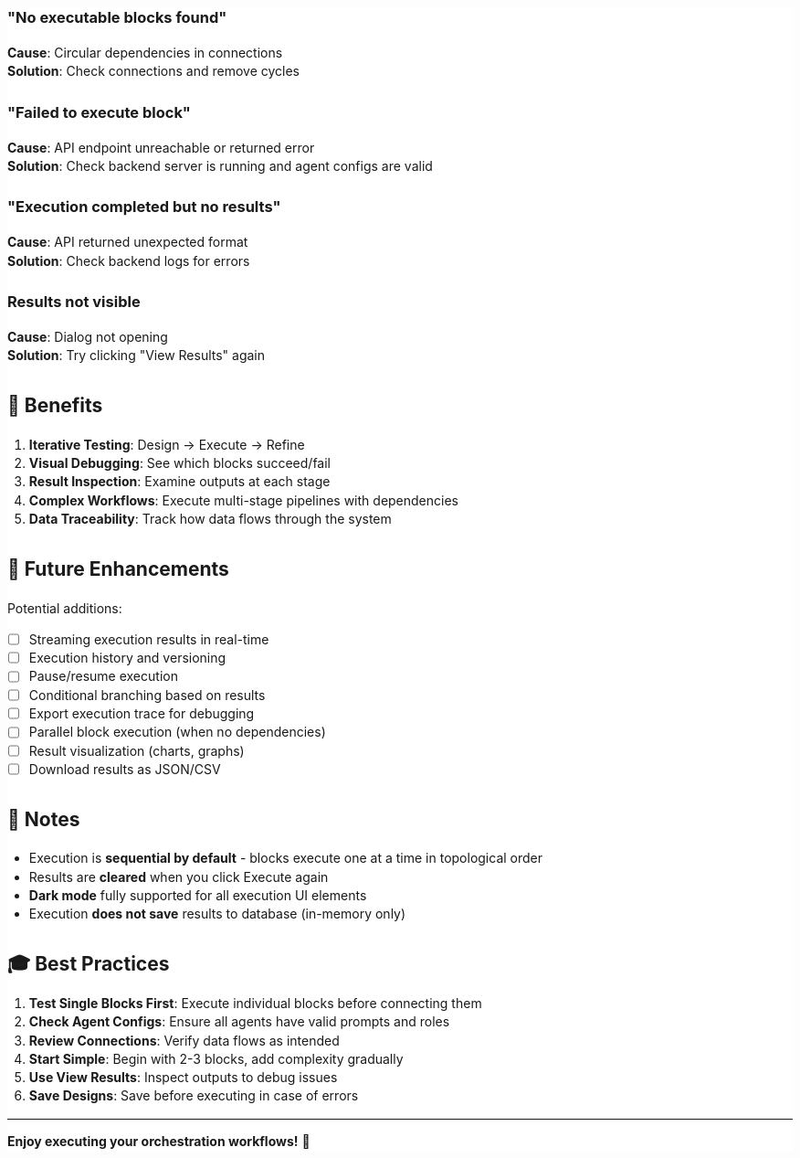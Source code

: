 ### "No executable blocks found"
**Cause**: Circular dependencies in connections  
**Solution**: Check connections and remove cycles

### "Failed to execute block"
**Cause**: API endpoint unreachable or returned error  
**Solution**: Check backend server is running and agent configs are valid

### "Execution completed but no results"
**Cause**: API returned unexpected format  
**Solution**: Check backend logs for errors

### Results not visible
**Cause**: Dialog not opening  
**Solution**: Try clicking "View Results" again

## 🎉 Benefits

1. **Iterative Testing**: Design → Execute → Refine
2. **Visual Debugging**: See which blocks succeed/fail
3. **Result Inspection**: Examine outputs at each stage
4. **Complex Workflows**: Execute multi-stage pipelines with dependencies
5. **Data Traceability**: Track how data flows through the system

## 🔮 Future Enhancements

Potential additions:
- [ ] Streaming execution results in real-time
- [ ] Execution history and versioning
- [ ] Pause/resume execution
- [ ] Conditional branching based on results
- [ ] Export execution trace for debugging
- [ ] Parallel block execution (when no dependencies)
- [ ] Result visualization (charts, graphs)
- [ ] Download results as JSON/CSV

## 📝 Notes

- Execution is **sequential by default** - blocks execute one at a time in topological order
- Results are **cleared** when you click Execute again
- **Dark mode** fully supported for all execution UI elements
- Execution **does not save** results to database (in-memory only)

## 🎓 Best Practices

1. **Test Single Blocks First**: Execute individual blocks before connecting them
2. **Check Agent Configs**: Ensure all agents have valid prompts and roles
3. **Review Connections**: Verify data flows as intended
4. **Start Simple**: Begin with 2-3 blocks, add complexity gradually
5. **Use View Results**: Inspect outputs to debug issues
6. **Save Designs**: Save before executing in case of errors

---

**Enjoy executing your orchestration workflows!** 🚀

